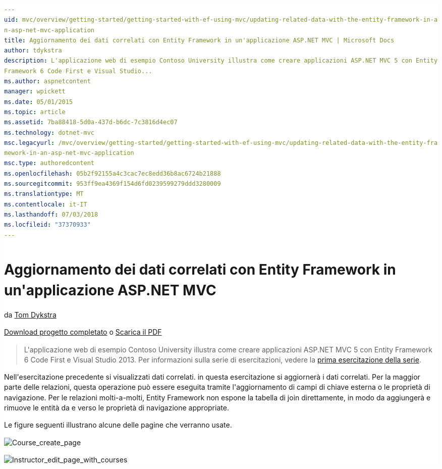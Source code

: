 ```yaml
---
uid: mvc/overview/getting-started/getting-started-with-ef-using-mvc/updating-related-data-with-the-entity-framework-in-an-asp-net-mvc-application
title: Aggiornamento dei dati correlati con Entity Framework in un'applicazione ASP.NET MVC | Microsoft Docs
author: tdykstra
description: L'applicazione web di esempio Contoso University illustra come creare applicazioni ASP.NET MVC 5 con Entity Framework 6 Code First e Visual Studio...
ms.author: aspnetcontent
manager: wpickett
ms.date: 05/01/2015
ms.topic: article
ms.assetid: 7ba88418-5d0a-437d-b6dc-7c3816d4ec07
ms.technology: dotnet-mvc
msc.legacyurl: /mvc/overview/getting-started/getting-started-with-ef-using-mvc/updating-related-data-with-the-entity-framework-in-an-asp-net-mvc-application
msc.type: authoredcontent
ms.openlocfilehash: 05b2f92155a4c3cac7ec8edd36b8ac6724b21888
ms.sourcegitcommit: 953ff9ea4369f154d6fd0239599279ddd3280009
ms.translationtype: MT
ms.contentlocale: it-IT
ms.lasthandoff: 07/03/2018
ms.locfileid: "37370933"
---
```

<a name="updating-related-data-with-the-entity-framework-in-an-aspnet-mvc-application"></a>Aggiornamento dei dati correlati con Entity Framework in un'applicazione ASP.NET MVC
====================
da [Tom Dykstra](https://github.com/tdykstra)

[Download progetto completato](http://code.msdn.microsoft.com/ASPNET-MVC-Application-b01a9fe8) o [Scarica il PDF](http://download.microsoft.com/download/0/F/B/0FBFAA46-2BFD-478F-8E56-7BF3C672DF9D/Getting%20Started%20with%20Entity%20Framework%206%20Code%20First%20using%20MVC%205.pdf)

> L'applicazione web di esempio Contoso University illustra come creare applicazioni ASP.NET MVC 5 con Entity Framework 6 Code First e Visual Studio 2013. Per informazioni sulla serie di esercitazioni, vedere la [prima esercitazione della serie](creating-an-entity-framework-data-model-for-an-asp-net-mvc-application.md).


Nell'esercitazione precedente si visualizzati dati correlati. in questa esercitazione si aggiornerà i dati correlati. Per la maggior parte delle relazioni, questa operazione può essere eseguita tramite l'aggiornamento di campi di chiave esterna o le proprietà di navigazione. Per le relazioni molti-a-molti, Entity Framework non espone la tabella di join direttamente, in modo da aggiungerà e rimuove le entità da e verso le proprietà di navigazione appropriate.

Le figure seguenti illustrano alcune delle pagine che verranno usate.

![Course_create_page](updating-related-data-with-the-entity-framework-in-an-asp-net-mvc-application/_static/image1.png)

![Instructor_edit_page_with_courses](updating-related-data-with-the-entity-framework-in-an-asp-net-mvc-application/_static/image2.png)
